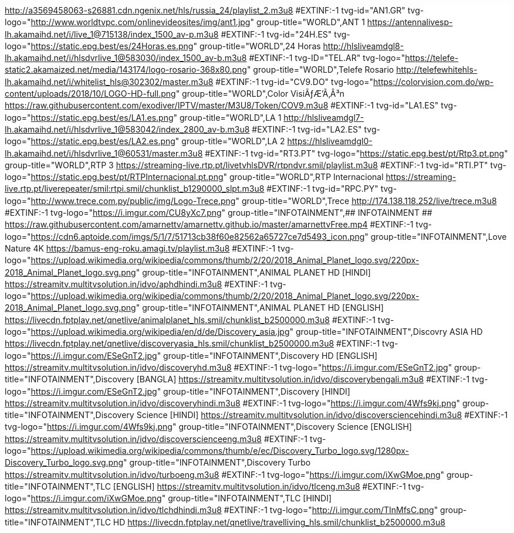 http://a3569458063-s26881.cdn.ngenix.net/hls/russia_24/playlist_2.m3u8
#EXTINF:-1 tvg-id="AN1.GR" tvg-logo="http://www.worldtvpc.com/onlinevideosites/img/ant1.jpg" group-title="WORLD",ANT 1
https://antennalivesp-lh.akamaihd.net/i/live_1@715138/index_1500_av-p.m3u8
#EXTINF:-1 tvg-id="24H.ES" tvg-logo="https://static.epg.best/es/24Horas.es.png" group-title="WORLD",24 Horas
http://hlsliveamdgl8-lh.akamaihd.net/i/hlsdvrlive_1@583030/index_1500_av-b.m3u8
#EXTINF:-1 tvg-ID="TEL.AR" tvg-logo="https://telefe-static2.akamaized.net/media/143174/logo-rosario-368x80.png" group-title="WORLD",Telefe Rosario
http://telefewhitehls-lh.akamaihd.net/i/whitelist_hls@302302/master.m3u8
#EXTINF:-1 tvg-id="CV9.DO" tvg-logo="https://colorvision.com.do/wp-content/uploads/2018/10/LOGO-HD-full.png" group-title="WORLD",Color VisiÃƒÆ’Ã‚Â³n
https://raw.githubusercontent.com/exodiver/IPTV/master/M3U8/Token/COV9.m3u8
#EXTINF:-1 tvg-id="LA1.ES" tvg-logo="https://static.epg.best/es/LA1.es.png" group-title="WORLD",LA 1
http://hlsliveamdgl7-lh.akamaihd.net/i/hlsdvrlive_1@583042/index_2800_av-b.m3u8
#EXTINF:-1 tvg-id="LA2.ES" tvg-logo="https://static.epg.best/es/LA2.es.png" group-title="WORLD",LA 2
https://hlsliveamdgl0-lh.akamaihd.net/i/hlsdvrlive_1@60531/master.m3u8
#EXTINF:-1 tvg-id="RT3.PT" tvg-logo="https://static.epg.best/pt/Rtp3.pt.png" group-title="WORLD",RTP 3
https://streaming-live.rtp.pt/livetvhlsDVR/rtpndvr.smil/playlist.m3u8
#EXTINF:-1 tvg-id="RTI.PT" tvg-logo="https://static.epg.best/pt/RTPInternacional.pt.png" group-title="WORLD",RTP Internacional
https://streaming-live.rtp.pt/liverepeater/smil:rtpi.smil/chunklist_b1290000_slpt.m3u8
#EXTINF:-1 tvg-id="RPC.PY" tvg-logo="http://www.trece.com.py/public/img/Logo-Trece.png" group-title="WORLD",Trece
http://174.138.118.252/live/trece.m3u8
#EXTINF:-1 tvg-logo="https://i.imgur.com/CU8yXc7.png" group-title="INFOTAINMENT",## INFOTAINMENT ##
https://raw.githubusercontent.com/amarnettv/amarnettv.github.io/master/amarnettvFree.mp4
#EXTINF:-1 tvg-logo="https://cdn6.aptoide.com/imgs/5/1/7/51713cb38f60e82562a65727ce7d5493_icon.png" group-title="INFOTAINMENT",Love Nature 4K
https://bamus-eng-roku.amagi.tv/playlist.m3u8
#EXTINF:-1 tvg-logo="https://upload.wikimedia.org/wikipedia/commons/thumb/2/20/2018_Animal_Planet_logo.svg/220px-2018_Animal_Planet_logo.svg.png" group-title="INFOTAINMENT",ANIMAL PLANET HD [HINDI]
https://streamitv.multitvsolution.in/idvo/aphdhindi.m3u8
#EXTINF:-1 tvg-logo="https://upload.wikimedia.org/wikipedia/commons/thumb/2/20/2018_Animal_Planet_logo.svg/220px-2018_Animal_Planet_logo.svg.png" group-title="INFOTAINMENT",ANIMAL PLANET HD [ENGLISH]
https://livecdn.fptplay.net/qnetlive/animalplanet_hls.smil/chunklist_b2500000.m3u8
#EXTINF:-1 tvg-logo="https://upload.wikimedia.org/wikipedia/en/d/de/Discovery_asia.jpg" group-title="INFOTAINMENT",Discovry ASIA HD
https://livecdn.fptplay.net/qnetlive/discoveryasia_hls.smil/chunklist_b2500000.m3u8
#EXTINF:-1 tvg-logo="https://i.imgur.com/ESeGnT2.jpg" group-title="INFOTAINMENT",Discovery HD [ENGLISH]
https://streamitv.multitvsolution.in/idvo/discoveryhd.m3u8
#EXTINF:-1 tvg-logo="https://i.imgur.com/ESeGnT2.jpg" group-title="INFOTAINMENT",Discovery [BANGLA]
https://streamitv.multitvsolution.in/idvo/discoverybengali.m3u8
#EXTINF:-1 tvg-logo="https://i.imgur.com/ESeGnT2.jpg" group-title="INFOTAINMENT",Discovery [HINDI]
https://streamitv.multitvsolution.in/idvo/discoveryhindi.m3u8
#EXTINF:-1 tvg-logo="https://i.imgur.com/4Wfs9kj.png" group-title="INFOTAINMENT",Discovery Science [HINDI]
https://streamitv.multitvsolution.in/idvo/discoversciencehindi.m3u8
#EXTINF:-1 tvg-logo="https://i.imgur.com/4Wfs9kj.png" group-title="INFOTAINMENT",Discovery Science [ENGLISH]
https://streamitv.multitvsolution.in/idvo/discoverscienceeng.m3u8
#EXTINF:-1 tvg-logo="https://upload.wikimedia.org/wikipedia/commons/thumb/e/ec/Discovery_Turbo_logo.svg/1280px-Discovery_Turbo_logo.svg.png" group-title="INFOTAINMENT",Discovery Turbo
https://streamitv.multitvsolution.in/idvo/turboeng.m3u8
#EXTINF:-1 tvg-logo="https://i.imgur.com/iXwGMoe.png" group-title="INFOTAINMENT",TLC [ENGLISH]
https://streamitv.multitvsolution.in/idvo/tlceng.m3u8
#EXTINF:-1 tvg-logo="https://i.imgur.com/iXwGMoe.png" group-title="INFOTAINMENT",TLC [HINDI]
https://streamitv.multitvsolution.in/idvo/tlchdhindi.m3u8
#EXTINF:-1 tvg-logo="http://i.imgur.com/TInMfsC.png" group-title="INFOTAINMENT",TLC HD
https://livecdn.fptplay.net/qnetlive/travelliving_hls.smil/chunklist_b2500000.m3u8